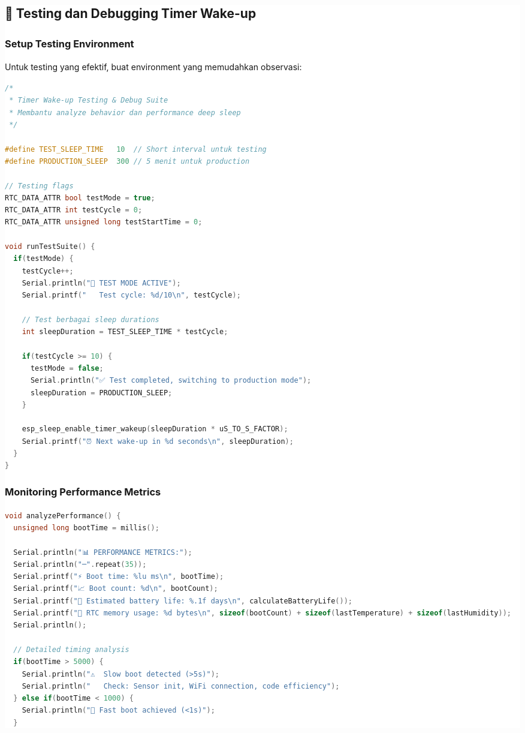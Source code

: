 
## 🧪 **Testing dan Debugging Timer Wake-up**

### **Setup Testing Environment**

Untuk testing yang efektif, buat environment yang memudahkan observasi:

```cpp
/*
 * Timer Wake-up Testing & Debug Suite
 * Membantu analyze behavior dan performance deep sleep
 */

#define TEST_SLEEP_TIME   10  // Short interval untuk testing
#define PRODUCTION_SLEEP  300 // 5 menit untuk production

// Testing flags
RTC_DATA_ATTR bool testMode = true;
RTC_DATA_ATTR int testCycle = 0;
RTC_DATA_ATTR unsigned long testStartTime = 0;

void runTestSuite() {
  if(testMode) {
    testCycle++;
    Serial.println("🧪 TEST MODE ACTIVE");
    Serial.printf("   Test cycle: %d/10\n", testCycle);
    
    // Test berbagai sleep durations
    int sleepDuration = TEST_SLEEP_TIME * testCycle;
    
    if(testCycle >= 10) {
      testMode = false;
      Serial.println("✅ Test completed, switching to production mode");
      sleepDuration = PRODUCTION_SLEEP;
    }
    
    esp_sleep_enable_timer_wakeup(sleepDuration * uS_TO_S_FACTOR);
    Serial.printf("⏰ Next wake-up in %d seconds\n", sleepDuration);
  }
}
```

### **Monitoring Performance Metrics**

```cpp
void analyzePerformance() {
  unsigned long bootTime = millis();
  
  Serial.println("📊 PERFORMANCE METRICS:");
  Serial.println("─".repeat(35));
  Serial.printf("⚡ Boot time: %lu ms\n", bootTime);
  Serial.printf("📈 Boot count: %d\n", bootCount);
  Serial.printf("🔋 Estimated battery life: %.1f days\n", calculateBatteryLife());
  Serial.printf("💾 RTC memory usage: %d bytes\n", sizeof(bootCount) + sizeof(lastTemperature) + sizeof(lastHumidity));
  Serial.println();
  
  // Detailed timing analysis
  if(bootTime > 5000) {
    Serial.println("⚠️  Slow boot detected (>5s)");
    Serial.println("   Check: Sensor init, WiFi connection, code efficiency");
  } else if(bootTime < 1000) {
    Serial.println("🚀 Fast boot achieved (<1s)");
  }
```
